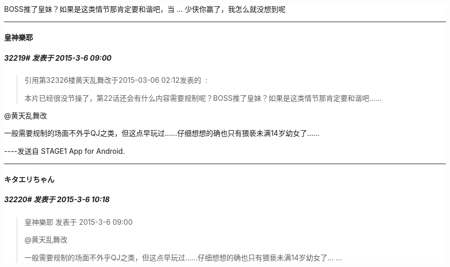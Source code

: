 
BOSS推了皇妹？如果是这类情节那肯定要和谐吧，当 ...</blockquote>
少侠你赢了，我怎么就没想到呢







-----

####  皇神樂耶  
##### 32219#       发表于 2015-3-6 09:00



<blockquote>引用第32326楼黄天乱舞改于2015-03-06 02:12发表的  :

本片已经很没节操了，第22话还会有什么内容需要规制呢？BOSS推了皇妹？如果是这类情节那肯定要和谐吧......</blockquote>
@黄天乱舞改

一般需要规制的场面不外乎QJ之类，但这点早玩过……仔细想想的确也只有猥亵未满14岁幼女了……


----发送自 STAGE1 App for Android. 







-----

####  キタエリちゃん  
##### 32220#       发表于 2015-3-6 10:18



<blockquote>皇神樂耶 发表于 2015-3-6 09:00

@黄天乱舞改

一般需要规制的场面不外乎QJ之类，但这点早玩过……仔细想想的确也只有猥亵未满14岁幼女了… ...</blockquote>

